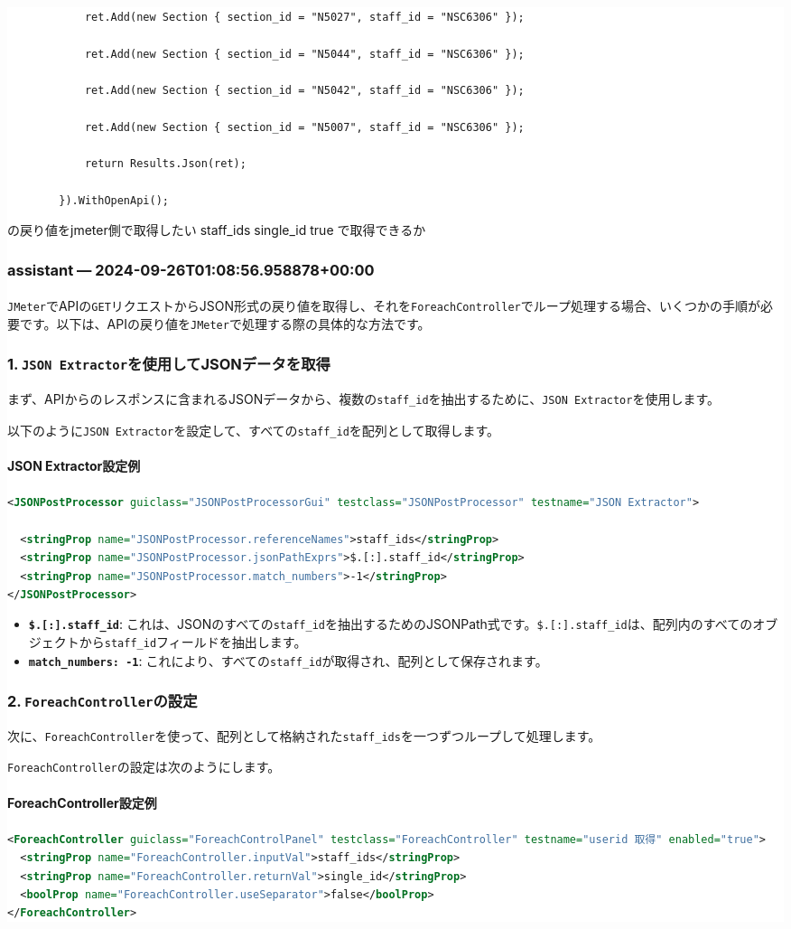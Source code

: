                 ret.Add(new Section { section_id = "N5027", staff_id = "NSC6306" });

                ret.Add(new Section { section_id = "N5044", staff_id = "NSC6306" });

                ret.Add(new Section { section_id = "N5042", staff_id = "NSC6306" });

                ret.Add(new Section { section_id = "N5007", staff_id = "NSC6306" });

                return Results.Json(ret);

            }).WithOpenApi();
の戻り値をjmeter側で取得したい
        <ForeachController guiclass="ForeachControlPanel" testclass="ForeachController" testname="userid 取得" enabled="true">
          <stringProp name="ForeachController.inputVal">staff_ids</stringProp>
          <stringProp name="ForeachController.returnVal">single_id</stringProp>
          <boolProp name="ForeachController.useSeparator">true</boolProp>
        </ForeachController>
で取得できるか

### assistant — 2024-09-26T01:08:56.958878+00:00

`JMeter`でAPIの`GET`リクエストからJSON形式の戻り値を取得し、それを`ForeachController`でループ処理する場合、いくつかの手順が必要です。以下は、APIの戻り値を`JMeter`で処理する際の具体的な方法です。

### 1. **`JSON Extractor`を使用してJSONデータを取得**
まず、APIからのレスポンスに含まれるJSONデータから、複数の`staff_id`を抽出するために、`JSON Extractor`を使用します。

以下のように`JSON Extractor`を設定して、すべての`staff_id`を配列として取得します。

#### JSON Extractor設定例
```xml
<JSONPostProcessor guiclass="JSONPostProcessorGui" testclass="JSONPostProcessor" testname="JSON Extractor">
  
  <stringProp name="JSONPostProcessor.referenceNames">staff_ids</stringProp>
  <stringProp name="JSONPostProcessor.jsonPathExprs">$.[:].staff_id</stringProp>
  <stringProp name="JSONPostProcessor.match_numbers">-1</stringProp> 
</JSONPostProcessor>
```

- **`$.[:].staff_id`**: これは、JSONのすべての`staff_id`を抽出するためのJSONPath式です。`$.[:].staff_id`は、配列内のすべてのオブジェクトから`staff_id`フィールドを抽出します。
- **`match_numbers: -1`**: これにより、すべての`staff_id`が取得され、配列として保存されます。

### 2. **`ForeachController`の設定**
次に、`ForeachController`を使って、配列として格納された`staff_ids`を一つずつループして処理します。

`ForeachController`の設定は次のようにします。

#### ForeachController設定例
```xml
<ForeachController guiclass="ForeachControlPanel" testclass="ForeachController" testname="userid 取得" enabled="true">
  <stringProp name="ForeachController.inputVal">staff_ids</stringProp>
  <stringProp name="ForeachController.returnVal">single_id</stringProp>
  <boolProp name="ForeachController.useSeparator">false</boolProp>
</ForeachController>
```
